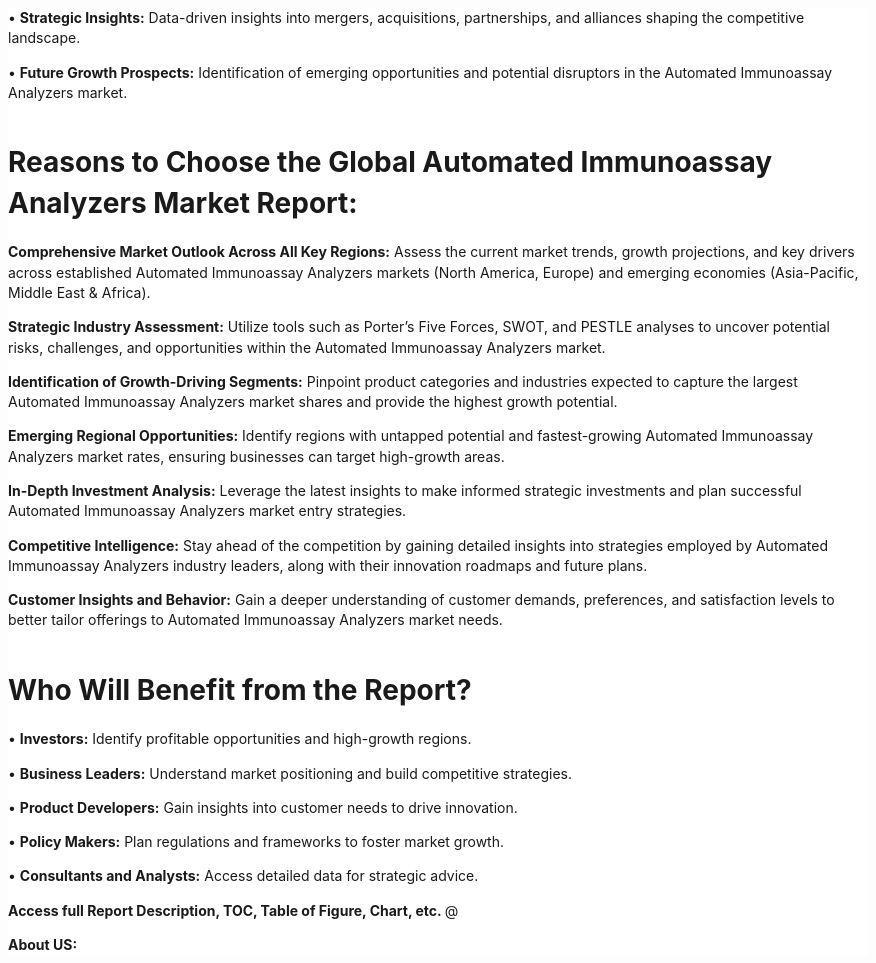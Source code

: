 • <strong>Strategic Insights:</strong> Data-driven insights into mergers, acquisitions, partnerships, and alliances shaping the competitive landscape.

• <strong>Future Growth Prospects:</strong> Identification of emerging opportunities and potential disruptors in the Automated Immunoassay Analyzers market.

# <strong>Reasons to Choose the Global Automated Immunoassay Analyzers Market Report:</strong>

<strong>Comprehensive Market Outlook Across All Key Regions:</strong>
Assess the current market trends, growth projections, and key drivers across established Automated Immunoassay Analyzers markets (North America, Europe) and emerging economies (Asia-Pacific, Middle East & Africa).

<strong>Strategic Industry Assessment:</strong>
Utilize tools such as Porter’s Five Forces, SWOT, and PESTLE analyses to uncover potential risks, challenges, and opportunities within the Automated Immunoassay Analyzers market.

<strong>Identification of Growth-Driving Segments:</strong>
Pinpoint product categories and industries expected to capture the largest Automated Immunoassay Analyzers market shares and provide the highest growth potential.

<strong>Emerging Regional Opportunities:</strong>
Identify regions with untapped potential and fastest-growing Automated Immunoassay Analyzers market rates, ensuring businesses can target high-growth areas.

<strong>In-Depth Investment Analysis:</strong>
Leverage the latest insights to make informed strategic investments and plan successful Automated Immunoassay Analyzers market entry strategies.

<strong>Competitive Intelligence:</strong>
Stay ahead of the competition by gaining detailed insights into strategies employed by Automated Immunoassay Analyzers industry leaders, along with their innovation roadmaps and future plans.

<strong>Customer Insights and Behavior:</strong>
Gain a deeper understanding of customer demands, preferences, and satisfaction levels to better tailor offerings to Automated Immunoassay Analyzers market needs.

# <strong>Who Will Benefit from the Report?</strong>

• <strong>Investors:</strong> Identify profitable opportunities and high-growth regions.

• <strong>Business Leaders:</strong> Understand market positioning and build competitive strategies.

• <strong>Product Developers:</strong> Gain insights into customer needs to drive innovation.

• <strong>Policy Makers:</strong> Plan regulations and frameworks to foster market growth.

• <strong>Consultants and Analysts:</strong> Access detailed data for strategic advice.
</ul>
<strong>Access full Report Description, TOC, Table of Figure, Chart, etc. </strong>@  <a href= style=color:#0000ff;></a></font>

<strong><strong>About US</strong>:</strong>
